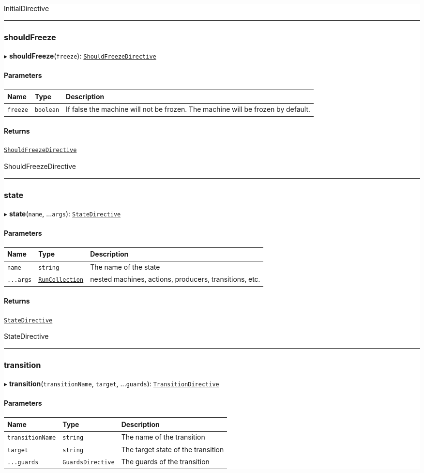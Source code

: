 InitialDirective

___

### shouldFreeze

▸ **shouldFreeze**(`freeze`): [`ShouldFreezeDirective`](../interfaces/x_robot.ShouldFreezeDirective.md)

#### Parameters

| Name | Type | Description |
| :------ | :------ | :------ |
| `freeze` | `boolean` | If false the machine will not be frozen. The machine will be frozen by default. |

#### Returns

[`ShouldFreezeDirective`](../interfaces/x_robot.ShouldFreezeDirective.md)

ShouldFreezeDirective

___

### state

▸ **state**(`name`, ...`args`): [`StateDirective`](../interfaces/x_robot.StateDirective.md)

#### Parameters

| Name | Type | Description |
| :------ | :------ | :------ |
| `name` | `string` | The name of the state |
| `...args` | [`RunCollection`](../interfaces/x_robot.RunCollection.md) | nested machines, actions, producers, transitions, etc. |

#### Returns

[`StateDirective`](../interfaces/x_robot.StateDirective.md)

StateDirective

___

### transition

▸ **transition**(`transitionName`, `target`, ...`guards`): [`TransitionDirective`](../interfaces/x_robot.TransitionDirective.md)

#### Parameters

| Name | Type | Description |
| :------ | :------ | :------ |
| `transitionName` | `string` | The name of the transition |
| `target` | `string` | The target state of the transition |
| `...guards` | [`GuardsDirective`](../interfaces/x_robot.GuardsDirective.md) | The guards of the transition |
